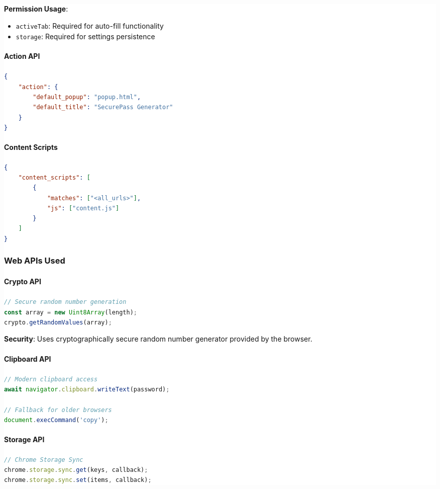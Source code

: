 **Permission Usage**:
- `activeTab`: Required for auto-fill functionality
- `storage`: Required for settings persistence

#### Action API

```json
{
    "action": {
        "default_popup": "popup.html",
        "default_title": "SecurePass Generator"
    }
}
```

#### Content Scripts

```json
{
    "content_scripts": [
        {
            "matches": ["<all_urls>"],
            "js": ["content.js"]
        }
    ]
}
```

### Web APIs Used

#### Crypto API

```javascript
// Secure random number generation
const array = new Uint8Array(length);
crypto.getRandomValues(array);
```

**Security**: Uses cryptographically secure random number generator provided by the browser.

#### Clipboard API

```javascript
// Modern clipboard access
await navigator.clipboard.writeText(password);

// Fallback for older browsers
document.execCommand('copy');
```

#### Storage API

```javascript
// Chrome Storage Sync
chrome.storage.sync.get(keys, callback);
chrome.storage.sync.set(items, callback);
```
